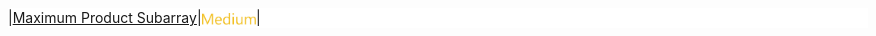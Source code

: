 |[Maximum Product Subarray](./Maximum%20Product%20Subarray)|<img src="https://github.com/AnasImloul/Leetcode-Solutions/blob/main/icons/medium.svg" height="12px" align="center"/>|<a href="./Maximum%20Product%20Subarray/Maximum%20Product%20Subarray.cpp">